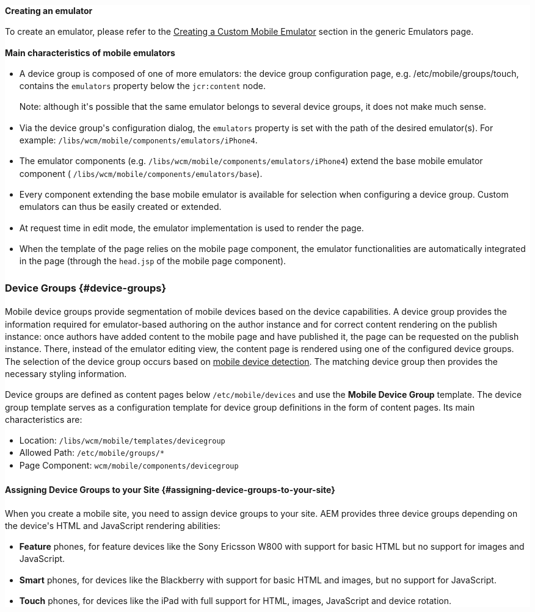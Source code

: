 **Creating an emulator**

To create an emulator, please refer to the [Creating a Custom Mobile Emulator](/help/sites-developing/emulators.md) section in the generic Emulators page.

**Main characteristics of mobile emulators**

* A device group is composed of one of more emulators: the device group configuration page, e.g. /etc/mobile/groups/touch, contains the `emulators` property below the `jcr:content` node. 

  Note: although it's possible that the same emulator belongs to several device groups, it does not make much sense.

* Via the device group's configuration dialog, the `emulators` property is set with the path of the desired emulator(s). For example: `/libs/wcm/mobile/components/emulators/iPhone4`.

* The emulator components (e.g. `/libs/wcm/mobile/components/emulators/iPhone4`) extend the base mobile emulator component ( `/libs/wcm/mobile/components/emulators/base`).

* Every component extending the base mobile emulator is available for selection when configuring a device group. Custom emulators can thus be easily created or extended.
* At request time in edit mode, the emulator implementation is used to render the page.
* When the template of the page relies on the mobile page component, the emulator functionalities are automatically integrated in the page (through the `head.jsp` of the mobile page component).

### Device Groups {#device-groups}

Mobile device groups provide segmentation of mobile devices based on the device capabilities. A device group provides the information required for emulator-based authoring on the author instance and for correct content rendering on the publish instance: once authors have added content to the mobile page and have published it, the page can be requested on the publish instance. There, instead of the emulator editing view, the content page is rendered using one of the configured device groups. The selection of the device group occurs based on [mobile device detection](#client-side-device-detection). The matching device group then provides the necessary styling information.

Device groups are defined as content pages below `/etc/mobile/devices` and use the **Mobile Device Group** template. The device group template serves as a configuration template for device group definitions in the form of content pages. Its main characteristics are:

* Location: `/libs/wcm/mobile/templates/devicegroup`
* Allowed Path: `/etc/mobile/groups/*`
* Page Component: `wcm/mobile/components/devicegroup`

#### Assigning Device Groups to your Site {#assigning-device-groups-to-your-site}

When you create a mobile site, you need to assign device groups to your site. AEM provides three device groups depending on the device's HTML and JavaScript rendering abilities:

* **Feature** phones, for feature devices like the Sony Ericsson W800 with support for basic HTML but no support for images and JavaScript.
* **Smart** phones, for devices like the Blackberry with support for basic HTML and images, but no support for JavaScript.  

* **Touch** phones, for devices like the iPad with full support for HTML, images, JavaScript and device rotation.
